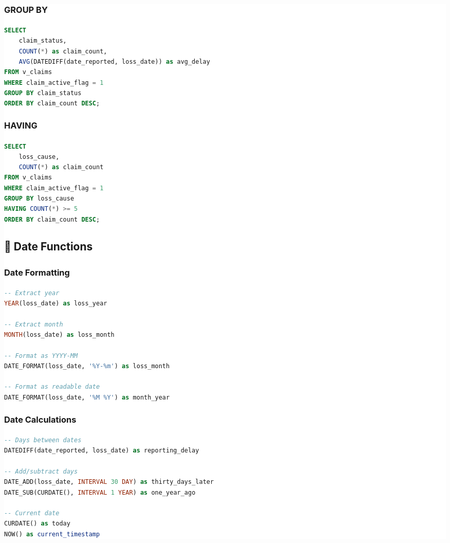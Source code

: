 ### GROUP BY
```sql
SELECT 
    claim_status,
    COUNT(*) as claim_count,
    AVG(DATEDIFF(date_reported, loss_date)) as avg_delay
FROM v_claims
WHERE claim_active_flag = 1
GROUP BY claim_status
ORDER BY claim_count DESC;
```

### HAVING
```sql
SELECT 
    loss_cause,
    COUNT(*) as claim_count
FROM v_claims
WHERE claim_active_flag = 1
GROUP BY loss_cause
HAVING COUNT(*) >= 5
ORDER BY claim_count DESC;
```

## 📅 Date Functions

### Date Formatting
```sql
-- Extract year
YEAR(loss_date) as loss_year

-- Extract month
MONTH(loss_date) as loss_month

-- Format as YYYY-MM
DATE_FORMAT(loss_date, '%Y-%m') as loss_month

-- Format as readable date
DATE_FORMAT(loss_date, '%M %Y') as month_year
```

### Date Calculations
```sql
-- Days between dates
DATEDIFF(date_reported, loss_date) as reporting_delay

-- Add/subtract days
DATE_ADD(loss_date, INTERVAL 30 DAY) as thirty_days_later
DATE_SUB(CURDATE(), INTERVAL 1 YEAR) as one_year_ago

-- Current date
CURDATE() as today
NOW() as current_timestamp
```
